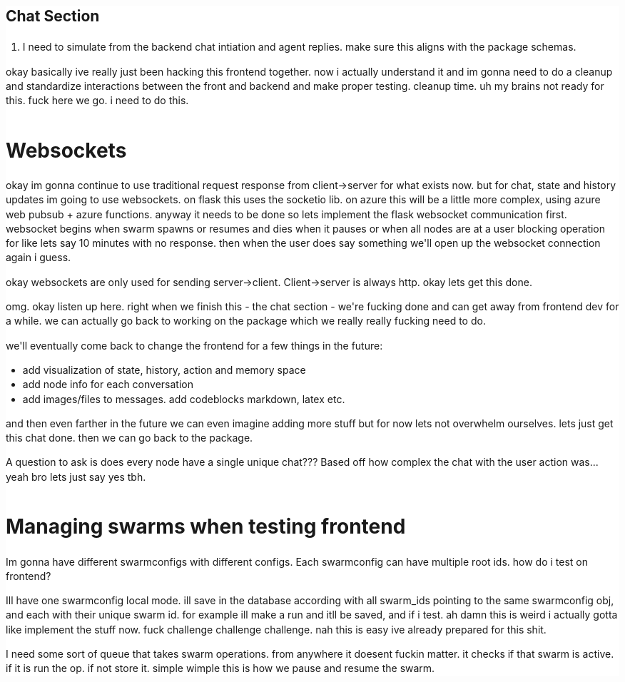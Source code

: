 ## Chat Section
1. I need to simulate from the backend chat intiation and agent replies. make sure this aligns with the package schemas. 


okay basically ive really just been hacking this frontend together. now i actually understand it and im gonna need to do a cleanup and standardize interactions between the front and backend and make proper testing. cleanup time. uh my brains not ready for this. fuck here we go. i need to do this.

# Websockets
okay im gonna continue to use traditional request response from client->server for what exists now. but for chat, state and history updates im going to use websockets. on flask this uses the socketio lib. on azure this will be a little more complex, using azure web pubsub + azure functions. anyway it needs to be done so lets implement the flask websocket communication first. websocket begins when swarm spawns or resumes and dies when it pauses or when all nodes are at a user blocking operation for like lets say 10 minutes with no response. then when the user does say something we'll open up the websocket connection again i guess.

okay websockets are only used for sending server->client. Client->server is always http. okay lets get this done.

omg. okay listen up here. right when we finish this - the chat section - we're fucking done and can get away from frontend dev for a while. we can actually go back to working on the package which we really really fucking need to do.

we'll eventually come back to change the frontend for a few things in the future:
- add visualization of state, history, action and memory space
- add node info for each conversation
- add images/files to messages. add codeblocks markdown, latex etc.

and then even farther in the future we can even imagine adding more stuff but for now lets not overwhelm ourselves. lets just get this chat done. then we can go back to the package.




A question to ask is does every node have a single unique chat??? Based off how complex the chat with the user action was... yeah bro lets just say yes tbh.


# Managing swarms when testing frontend

Im gonna have different swarmconfigs with different configs. Each swarmconfig can have multiple root ids. how do i test on frontend?

Ill have one swarmconfig local mode. ill save in the database according with all swarm_ids pointing to the same swarmconfig obj, and each with their unique swarm id. for example ill make a run and itll be saved, and if i test. ah damn this is weird i actually gotta like implement the stuff now. fuck challenge challenge challenge. nah this is easy ive already prepared for this shit.

I need some sort of queue that takes swarm operations. from anywhere it doesent fuckin matter. it checks if that swarm is active. if it is run the op. if not store it. simple wimple this is how we pause and resume the swarm. 
